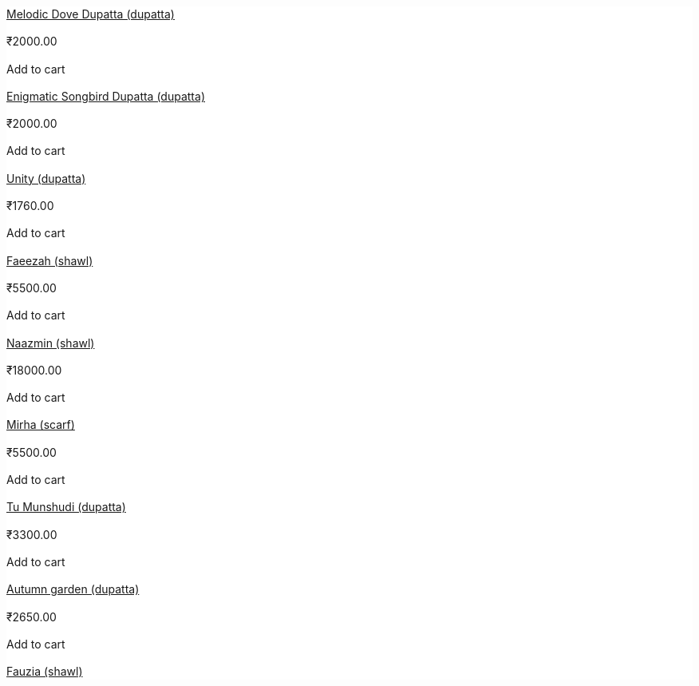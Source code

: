 [Melodic Dove Dupatta (dupatta)](https://suta.in/products/melodic-dove-dupatta)

₹2000.00

[](https://suta.in/products/enigmatic-songbird-dupatta)

Add to cart

[Enigmatic Songbird Dupatta (dupatta)](https://suta.in/products/enigmatic-songbird-dupatta)

₹2000.00

[](https://suta.in/products/unity)

Add to cart

[Unity (dupatta)](https://suta.in/products/unity)

₹1760.00

[](https://suta.in/products/faeezah-scarf)

Add to cart

[Faeezah (shawl)](https://suta.in/products/faeezah-scarf)

₹5500.00

[](https://suta.in/products/naazmin-shawl)

Add to cart

[Naazmin (shawl)](https://suta.in/products/naazmin-shawl)

₹18000.00

[](https://suta.in/products/mirha-scarf)

Add to cart

[Mirha (scarf)](https://suta.in/products/mirha-scarf)

₹5500.00

[](https://suta.in/products/tu-munshudi-dupatta)

Add to cart

[Tu Munshudi (dupatta)](https://suta.in/products/tu-munshudi-dupatta)

₹3300.00

[](https://suta.in/products/autumn-garden-dupatta)

Add to cart

[Autumn garden (dupatta)](https://suta.in/products/autumn-garden-dupatta)

₹2650.00

[](https://suta.in/products/fauzia)

Add to cart

[Fauzia (shawl)](https://suta.in/products/fauzia)
